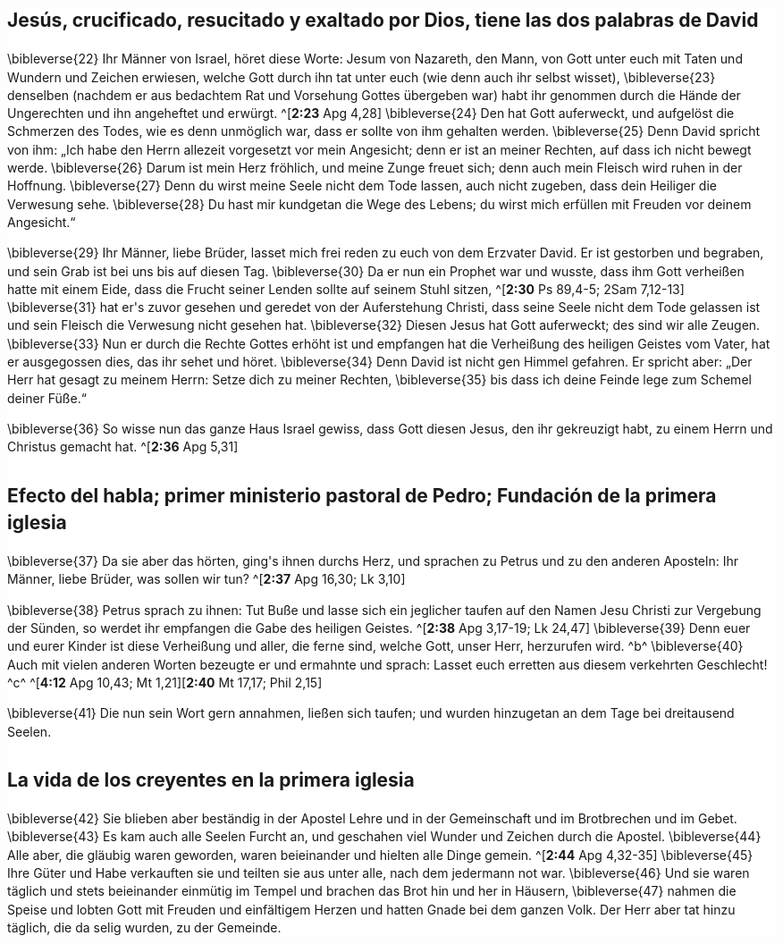 ## Jesús, crucificado, resucitado y exaltado por Dios, tiene las dos palabras de David
\bibleverse{22} Ihr Männer von Israel, höret diese Worte: Jesum von Nazareth, den Mann, von Gott unter euch mit Taten und Wundern und Zeichen erwiesen, welche Gott durch ihn tat unter euch (wie denn auch ihr selbst wisset), \bibleverse{23} denselben (nachdem er aus bedachtem Rat und Vorsehung Gottes übergeben war) habt ihr genommen durch die Hände der Ungerechten und ihn angeheftet und erwürgt. ^[**2:23** Apg 4,28] \bibleverse{24} Den hat Gott auferweckt, und aufgelöst die Schmerzen des Todes, wie es denn unmöglich war, dass er sollte von ihm gehalten werden. \bibleverse{25} Denn David spricht von ihm: „Ich habe den Herrn allezeit vorgesetzt vor mein Angesicht; denn er ist an meiner Rechten, auf dass ich nicht bewegt werde. \bibleverse{26} Darum ist mein Herz fröhlich, und meine Zunge freuet sich; denn auch mein Fleisch wird ruhen in der Hoffnung. \bibleverse{27} Denn du wirst meine Seele nicht dem Tode lassen, auch nicht zugeben, dass dein Heiliger die Verwesung sehe. \bibleverse{28} Du hast mir kundgetan die Wege des Lebens; du wirst mich erfüllen mit Freuden vor deinem Angesicht.“ 


\bibleverse{29} Ihr Männer, liebe Brüder, lasset mich frei reden zu euch von dem Erzvater David. Er ist gestorben und begraben, und sein Grab ist bei uns bis auf diesen Tag. \bibleverse{30} Da er nun ein Prophet war und wusste, dass ihm Gott verheißen hatte mit einem Eide, dass die Frucht seiner Lenden sollte auf seinem Stuhl sitzen, ^[**2:30** Ps 89,4-5; 2Sam 7,12-13] \bibleverse{31} hat er's zuvor gesehen und geredet von der Auferstehung Christi, dass seine Seele nicht dem Tode gelassen ist und sein Fleisch die Verwesung nicht gesehen hat. \bibleverse{32} Diesen Jesus hat Gott auferweckt; des sind wir alle Zeugen. \bibleverse{33} Nun er durch die Rechte Gottes erhöht ist und empfangen hat die Verheißung des heiligen Geistes vom Vater, hat er ausgegossen dies, das ihr sehet und höret. \bibleverse{34} Denn David ist nicht gen Himmel gefahren. Er spricht aber: „Der Herr hat gesagt zu meinem Herrn: Setze dich zu meiner Rechten, \bibleverse{35} bis dass ich deine Feinde lege zum Schemel deiner Füße.“ 


\bibleverse{36} So wisse nun das ganze Haus Israel gewiss, dass Gott diesen Jesus, den ihr gekreuzigt habt, zu einem Herrn und Christus gemacht hat. ^[**2:36** Apg 5,31] 


## Efecto del habla; primer ministerio pastoral de Pedro; Fundación de la primera iglesia
\bibleverse{37} Da sie aber das hörten, ging's ihnen durchs Herz, und sprachen zu Petrus und zu den anderen Aposteln: Ihr Männer, liebe Brüder, was sollen wir tun? ^[**2:37** Apg 16,30; Lk 3,10] 


\bibleverse{38} Petrus sprach zu ihnen: Tut Buße und lasse sich ein jeglicher taufen auf den Namen Jesu Christi zur Vergebung der Sünden, so werdet ihr empfangen die Gabe des heiligen Geistes. ^[**2:38** Apg 3,17-19; Lk 24,47] \bibleverse{39} Denn euer und eurer Kinder ist diese Verheißung und aller, die ferne sind, welche Gott, unser Herr, herzurufen wird. ^b^ \bibleverse{40} Auch mit vielen anderen Worten bezeugte er und ermahnte und sprach: Lasset euch erretten aus diesem verkehrten Geschlecht! ^c^ 
  ^[**4:12** Apg 10,43; Mt 1,21][**2:40** Mt 17,17; Phil 2,15]

\bibleverse{41} Die nun sein Wort gern annahmen, ließen sich taufen; und wurden hinzugetan an dem Tage bei dreitausend Seelen. 

## La vida de los creyentes en la primera iglesia
\bibleverse{42} Sie blieben aber beständig in der Apostel Lehre und in der Gemeinschaft und im Brotbrechen und im Gebet. \bibleverse{43} Es kam auch alle Seelen Furcht an, und geschahen viel Wunder und Zeichen durch die Apostel. \bibleverse{44} Alle aber, die gläubig waren geworden, waren beieinander und hielten alle Dinge gemein. ^[**2:44** Apg 4,32-35] \bibleverse{45} Ihre Güter und Habe verkauften sie und teilten sie aus unter alle, nach dem jedermann not war. \bibleverse{46} Und sie waren täglich und stets beieinander einmütig im Tempel und brachen das Brot hin und her in Häusern, \bibleverse{47} nahmen die Speise und lobten Gott mit Freuden und einfältigem Herzen und hatten Gnade bei dem ganzen Volk. Der Herr aber tat hinzu täglich, die da selig wurden, zu der Gemeinde.
